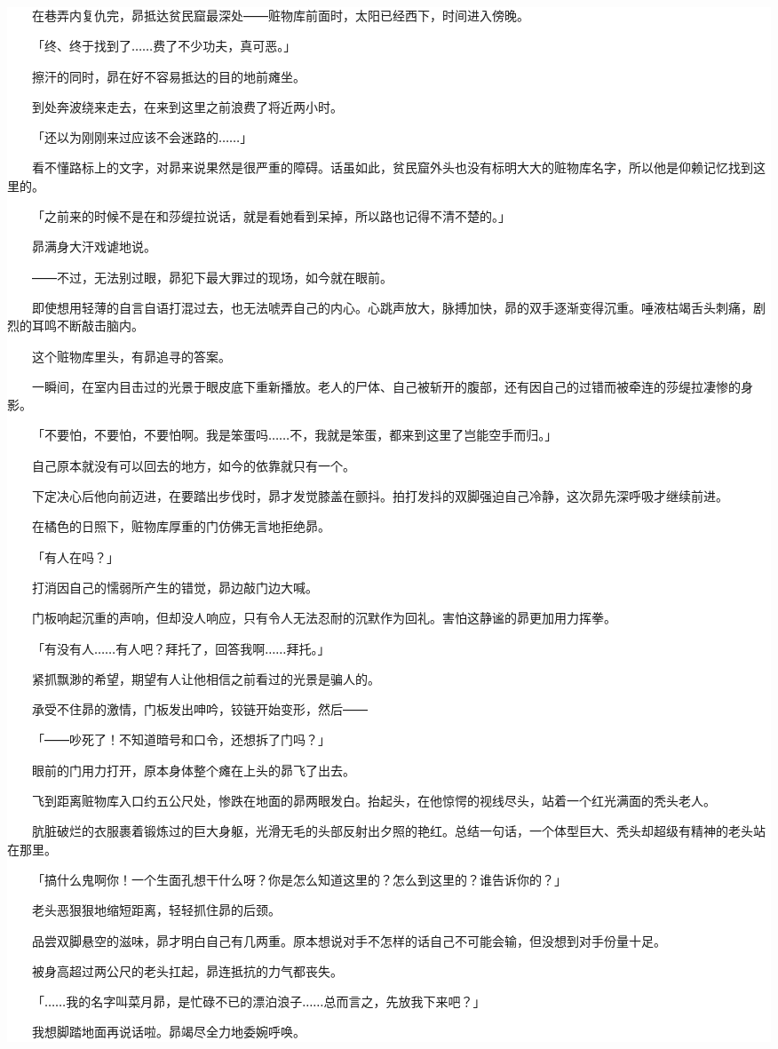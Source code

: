 
&emsp;&emsp;在巷弄内复仇完，昴抵达贫民窟最深处——赃物库前面时，太阳已经西下，时间进入傍晚。

&emsp;&emsp;「终、终于找到了……费了不少功夫，真可恶。」

&emsp;&emsp;擦汗的同时，昴在好不容易抵达的目的地前瘫坐。

&emsp;&emsp;到处奔波绕来走去，在来到这里之前浪费了将近两小时。

&emsp;&emsp;「还以为刚刚来过应该不会迷路的……」

&emsp;&emsp;看不懂路标上的文字，对昴来说果然是很严重的障碍。话虽如此，贫民窟外头也没有标明大大的赃物库名字，所以他是仰赖记忆找到这里的。

&emsp;&emsp;「之前来的时候不是在和莎缇拉说话，就是看她看到呆掉，所以路也记得不清不楚的。」

&emsp;&emsp;昴满身大汗戏谑地说。

&emsp;&emsp;——不过，无法别过眼，昴犯下最大罪过的现场，如今就在眼前。

&emsp;&emsp;即使想用轻薄的自言自语打混过去，也无法唬弄自己的内心。心跳声放大，脉搏加快，昴的双手逐渐变得沉重。唾液枯竭舌头刺痛，剧烈的耳鸣不断敲击脑内。

&emsp;&emsp;这个赃物库里头，有昴追寻的答案。

&emsp;&emsp;一瞬间，在室内目击过的光景于眼皮底下重新播放。老人的尸体、自己被斩开的腹部，还有因自己的过错而被牵连的莎缇拉凄惨的身影。

&emsp;&emsp;「不要怕，不要怕，不要怕啊。我是笨蛋吗……不，我就是笨蛋，都来到这里了岂能空手而归。」

&emsp;&emsp;自己原本就没有可以回去的地方，如今的依靠就只有一个。

&emsp;&emsp;下定决心后他向前迈进，在要踏出步伐时，昴才发觉膝盖在颤抖。拍打发抖的双脚强迫自己冷静，这次昴先深呼吸才继续前进。

&emsp;&emsp;在橘色的日照下，赃物库厚重的门仿佛无言地拒绝昴。

&emsp;&emsp;「有人在吗？」

&emsp;&emsp;打消因自己的懦弱所产生的错觉，昴边敲门边大喊。

&emsp;&emsp;门板响起沉重的声响，但却没人响应，只有令人无法忍耐的沉默作为回礼。害怕这静谧的昴更加用力挥拳。

&emsp;&emsp;「有没有人……有人吧？拜托了，回答我啊……拜托。」

&emsp;&emsp;紧抓飘渺的希望，期望有人让他相信之前看过的光景是骗人的。

&emsp;&emsp;承受不住昴的激情，门板发出呻吟，铰链开始变形，然后——

&emsp;&emsp;「——吵死了！不知道暗号和口令，还想拆了门吗？」

&emsp;&emsp;眼前的门用力打开，原本身体整个瘫在上头的昴飞了出去。

&emsp;&emsp;飞到距离赃物库入口约五公尺处，惨跌在地面的昴两眼发白。抬起头，在他惊愕的视线尽头，站着一个红光满面的秃头老人。

&emsp;&emsp;肮脏破烂的衣服裹着锻炼过的巨大身躯，光滑无毛的头部反射出夕照的艳红。总结一句话，一个体型巨大、秃头却超级有精神的老头站在那里。

&emsp;&emsp;「搞什么鬼啊你！一个生面孔想干什么呀？你是怎么知道这里的？怎么到这里的？谁告诉你的？」

&emsp;&emsp;老头恶狠狠地缩短距离，轻轻抓住昴的后颈。

&emsp;&emsp;品尝双脚悬空的滋味，昴才明白自己有几两重。原本想说对手不怎样的话自己不可能会输，但没想到对手份量十足。

&emsp;&emsp;被身高超过两公尺的老头扛起，昴连抵抗的力气都丧失。

&emsp;&emsp;「……我的名字叫菜月昴，是忙碌不已的漂泊浪子……总而言之，先放我下来吧？」

&emsp;&emsp;我想脚踏地面再说话啦。昴竭尽全力地委婉呼唤。

